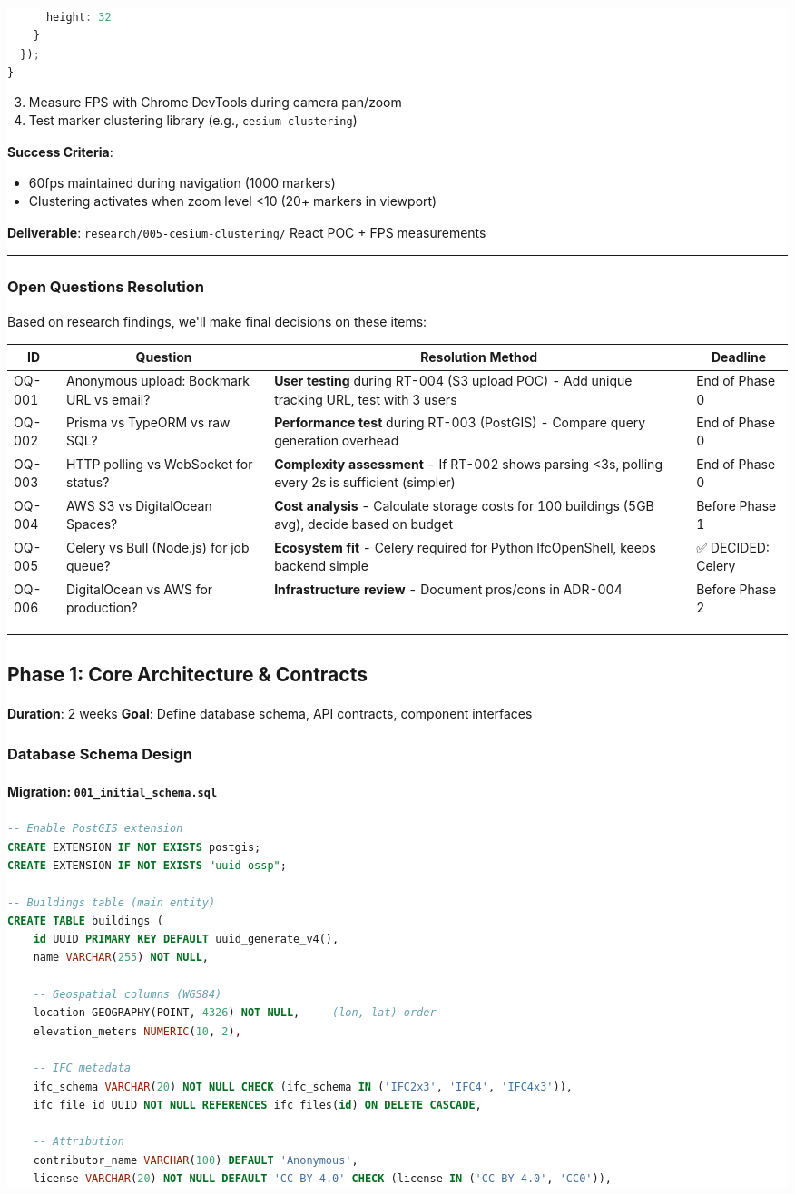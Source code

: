    ```typescript
         height: 32
       }
     });
   }
   ```
3. Measure FPS with Chrome DevTools during camera pan/zoom
4. Test marker clustering library (e.g., `cesium-clustering`)

**Success Criteria**:
- 60fps maintained during navigation (1000 markers)
- Clustering activates when zoom level <10 (20+ markers in viewport)

**Deliverable**: `research/005-cesium-clustering/` React POC + FPS measurements

---

### Open Questions Resolution

Based on research findings, we'll make final decisions on these items:

| ID | Question | Resolution Method | Deadline |
|----|----------|-------------------|----------|
| OQ-001 | Anonymous upload: Bookmark URL vs email? | **User testing** during RT-004 (S3 upload POC) - Add unique tracking URL, test with 3 users | End of Phase 0 |
| OQ-002 | Prisma vs TypeORM vs raw SQL? | **Performance test** during RT-003 (PostGIS) - Compare query generation overhead | End of Phase 0 |
| OQ-003 | HTTP polling vs WebSocket for status? | **Complexity assessment** - If RT-002 shows parsing <3s, polling every 2s is sufficient (simpler) | End of Phase 0 |
| OQ-004 | AWS S3 vs DigitalOcean Spaces? | **Cost analysis** - Calculate storage costs for 100 buildings (5GB avg), decide based on budget | Before Phase 1 |
| OQ-005 | Celery vs Bull (Node.js) for job queue? | **Ecosystem fit** - Celery required for Python IfcOpenShell, keeps backend simple | ✅ DECIDED: Celery |
| OQ-006 | DigitalOcean vs AWS for production? | **Infrastructure review** - Document pros/cons in ADR-004 | Before Phase 2 |

---

## Phase 1: Core Architecture & Contracts

**Duration**: 2 weeks
**Goal**: Define database schema, API contracts, component interfaces

### Database Schema Design

#### Migration: `001_initial_schema.sql`

```sql
-- Enable PostGIS extension
CREATE EXTENSION IF NOT EXISTS postgis;
CREATE EXTENSION IF NOT EXISTS "uuid-ossp";

-- Buildings table (main entity)
CREATE TABLE buildings (
    id UUID PRIMARY KEY DEFAULT uuid_generate_v4(),
    name VARCHAR(255) NOT NULL,

    -- Geospatial columns (WGS84)
    location GEOGRAPHY(POINT, 4326) NOT NULL,  -- (lon, lat) order
    elevation_meters NUMERIC(10, 2),

    -- IFC metadata
    ifc_schema VARCHAR(20) NOT NULL CHECK (ifc_schema IN ('IFC2x3', 'IFC4', 'IFC4x3')),
    ifc_file_id UUID NOT NULL REFERENCES ifc_files(id) ON DELETE CASCADE,

    -- Attribution
    contributor_name VARCHAR(100) DEFAULT 'Anonymous',
    license VARCHAR(20) NOT NULL DEFAULT 'CC-BY-4.0' CHECK (license IN ('CC-BY-4.0', 'CC0')),
```